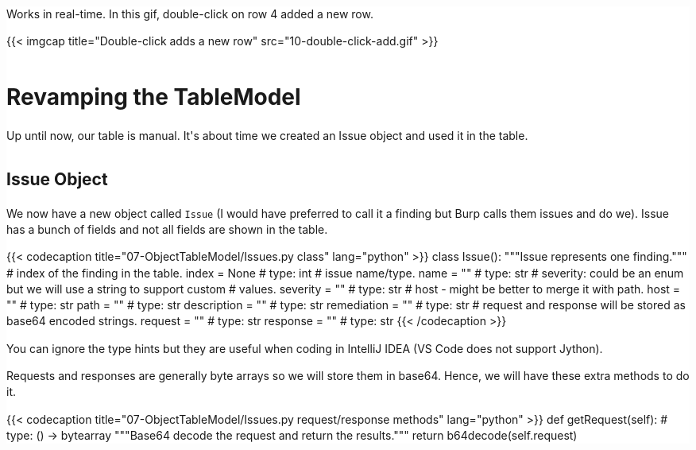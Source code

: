 Works in real-time. In this gif, double-click on row 4 added a new row.

{{< imgcap title="Double-click adds a new row" src="10-double-click-add.gif" >}}

# Revamping the TableModel
Up until now, our table is manual. It's about time we created an Issue
object and used it in the table.

## Issue Object
We now have a new object called `Issue` (I would have preferred to call it a
finding but Burp calls them issues and do we). Issue has a bunch of fields and
not all fields are shown in the table.

{{< codecaption title="07-ObjectTableModel/Issues.py class" lang="python" >}}
class Issue():
    """Issue represents one finding."""
    # index of the finding in the table.
    index = None  # type: int
    # issue name/type.
    name = ""  # type: str
    # severity: could be an enum but we will use a string to support custom
    # values.
    severity = ""  # type: str
    # host - might be better to merge it with path.
    host = ""  # type: str
    path = ""  # type: str
    description = ""  # type: str
    remediation = ""  # type: str
    # request and response will be stored as base64 encoded strings.
    request = ""  # type: str
    response = ""  # type: str
{{< /codecaption >}}

You can ignore the type hints but they are useful when coding in IntelliJ IDEA
(VS Code does not support Jython).

Requests and responses are generally byte arrays so we will store them in
base64. Hence, we will have these extra methods to do it.

{{< codecaption title="07-ObjectTableModel/Issues.py request/response methods" lang="python" >}}
def getRequest(self):
    # type: () -> bytearray
    """Base64 decode the request and return the results."""
    return b64decode(self.request)
